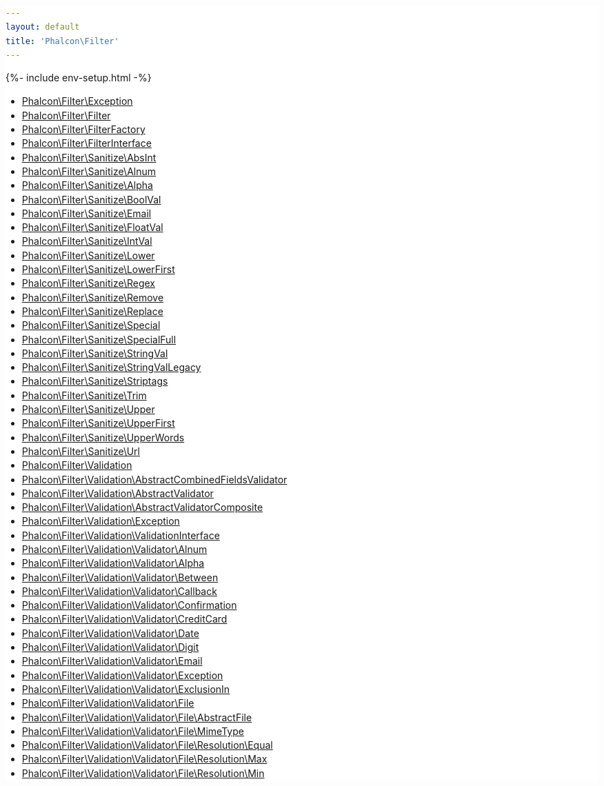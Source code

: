 ```yaml
---
layout: default
title: 'Phalcon\Filter'
---
```


{%- include env-setup.html -%}

* [Phalcon\Filter\Exception](#filter-exception)
* [Phalcon\Filter\Filter](#filter-filter)
* [Phalcon\Filter\FilterFactory](#filter-filterfactory)
* [Phalcon\Filter\FilterInterface](#filter-filterinterface)
* [Phalcon\Filter\Sanitize\AbsInt](#filter-sanitize-absint)
* [Phalcon\Filter\Sanitize\Alnum](#filter-sanitize-alnum)
* [Phalcon\Filter\Sanitize\Alpha](#filter-sanitize-alpha)
* [Phalcon\Filter\Sanitize\BoolVal](#filter-sanitize-boolval)
* [Phalcon\Filter\Sanitize\Email](#filter-sanitize-email)
* [Phalcon\Filter\Sanitize\FloatVal](#filter-sanitize-floatval)
* [Phalcon\Filter\Sanitize\IntVal](#filter-sanitize-intval)
* [Phalcon\Filter\Sanitize\Lower](#filter-sanitize-lower)
* [Phalcon\Filter\Sanitize\LowerFirst](#filter-sanitize-lowerfirst)
* [Phalcon\Filter\Sanitize\Regex](#filter-sanitize-regex)
* [Phalcon\Filter\Sanitize\Remove](#filter-sanitize-remove)
* [Phalcon\Filter\Sanitize\Replace](#filter-sanitize-replace)
* [Phalcon\Filter\Sanitize\Special](#filter-sanitize-special)
* [Phalcon\Filter\Sanitize\SpecialFull](#filter-sanitize-specialfull)
* [Phalcon\Filter\Sanitize\StringVal](#filter-sanitize-stringval)
* [Phalcon\Filter\Sanitize\StringValLegacy](#filter-sanitize-stringvallegacy)
* [Phalcon\Filter\Sanitize\Striptags](#filter-sanitize-striptags)
* [Phalcon\Filter\Sanitize\Trim](#filter-sanitize-trim)
* [Phalcon\Filter\Sanitize\Upper](#filter-sanitize-upper)
* [Phalcon\Filter\Sanitize\UpperFirst](#filter-sanitize-upperfirst)
* [Phalcon\Filter\Sanitize\UpperWords](#filter-sanitize-upperwords)
* [Phalcon\Filter\Sanitize\Url](#filter-sanitize-url)
* [Phalcon\Filter\Validation](#filter-validation)
* [Phalcon\Filter\Validation\AbstractCombinedFieldsValidator](#filter-validation-abstractcombinedfieldsvalidator)
* [Phalcon\Filter\Validation\AbstractValidator](#filter-validation-abstractvalidator)
* [Phalcon\Filter\Validation\AbstractValidatorComposite](#filter-validation-abstractvalidatorcomposite)
* [Phalcon\Filter\Validation\Exception](#filter-validation-exception)
* [Phalcon\Filter\Validation\ValidationInterface](#filter-validation-validationinterface)
* [Phalcon\Filter\Validation\Validator\Alnum](#filter-validation-validator-alnum)
* [Phalcon\Filter\Validation\Validator\Alpha](#filter-validation-validator-alpha)
* [Phalcon\Filter\Validation\Validator\Between](#filter-validation-validator-between)
* [Phalcon\Filter\Validation\Validator\Callback](#filter-validation-validator-callback)
* [Phalcon\Filter\Validation\Validator\Confirmation](#filter-validation-validator-confirmation)
* [Phalcon\Filter\Validation\Validator\CreditCard](#filter-validation-validator-creditcard)
* [Phalcon\Filter\Validation\Validator\Date](#filter-validation-validator-date)
* [Phalcon\Filter\Validation\Validator\Digit](#filter-validation-validator-digit)
* [Phalcon\Filter\Validation\Validator\Email](#filter-validation-validator-email)
* [Phalcon\Filter\Validation\Validator\Exception](#filter-validation-validator-exception)
* [Phalcon\Filter\Validation\Validator\ExclusionIn](#filter-validation-validator-exclusionin)
* [Phalcon\Filter\Validation\Validator\File](#filter-validation-validator-file)
* [Phalcon\Filter\Validation\Validator\File\AbstractFile](#filter-validation-validator-file-abstractfile)
* [Phalcon\Filter\Validation\Validator\File\MimeType](#filter-validation-validator-file-mimetype)
* [Phalcon\Filter\Validation\Validator\File\Resolution\Equal](#filter-validation-validator-file-resolution-equal)
* [Phalcon\Filter\Validation\Validator\File\Resolution\Max](#filter-validation-validator-file-resolution-max)
* [Phalcon\Filter\Validation\Validator\File\Resolution\Min](#filter-validation-validator-file-resolution-min)